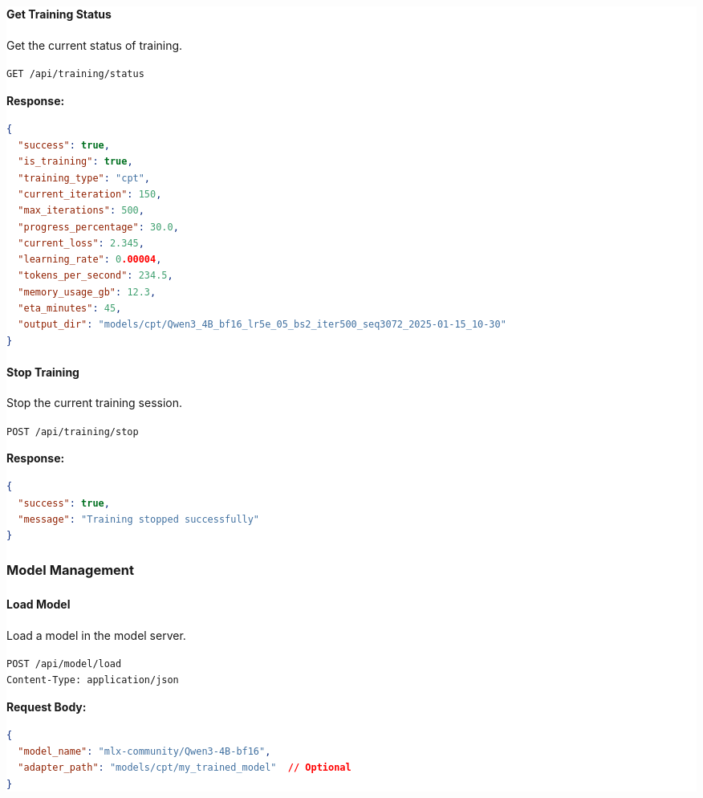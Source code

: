 #### Get Training Status

Get the current status of training.

```http
GET /api/training/status
```

**Response:**
```json
{
  "success": true,
  "is_training": true,
  "training_type": "cpt",
  "current_iteration": 150,
  "max_iterations": 500,
  "progress_percentage": 30.0,
  "current_loss": 2.345,
  "learning_rate": 0.00004,
  "tokens_per_second": 234.5,
  "memory_usage_gb": 12.3,
  "eta_minutes": 45,
  "output_dir": "models/cpt/Qwen3_4B_bf16_lr5e_05_bs2_iter500_seq3072_2025-01-15_10-30"
}
```

#### Stop Training

Stop the current training session.

```http
POST /api/training/stop
```

**Response:**
```json
{
  "success": true,
  "message": "Training stopped successfully"
}
```

### Model Management

#### Load Model

Load a model in the model server.

```http
POST /api/model/load
Content-Type: application/json
```

**Request Body:**
```json
{
  "model_name": "mlx-community/Qwen3-4B-bf16",
  "adapter_path": "models/cpt/my_trained_model"  // Optional
}
```
